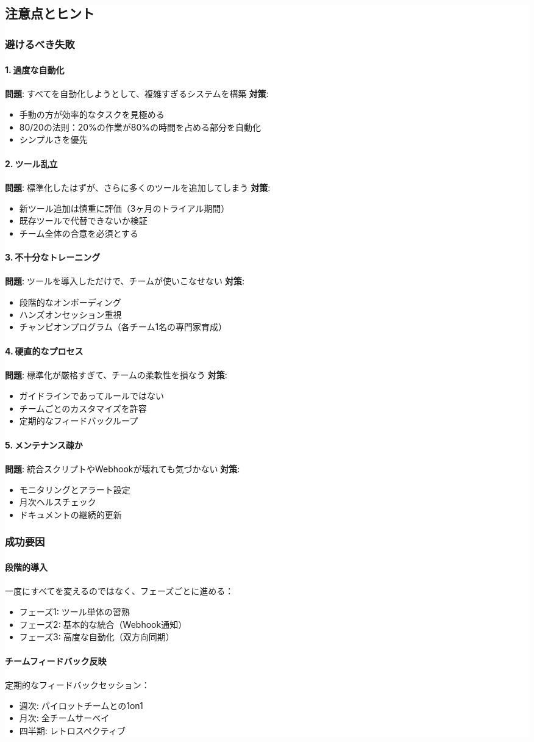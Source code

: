 
## 注意点とヒント

### 避けるべき失敗

#### 1. 過度な自動化
<strong>問題</strong>: すべてを自動化しようとして、複雑すぎるシステムを構築
<strong>対策</strong>:
- 手動の方が効率的なタスクを見極める
- 80/20の法則：20%の作業が80%の時間を占める部分を自動化
- シンプルさを優先

#### 2. ツール乱立
<strong>問題</strong>: 標準化したはずが、さらに多くのツールを追加してしまう
<strong>対策</strong>:
- 新ツール追加は慎重に評価（3ヶ月のトライアル期間）
- 既存ツールで代替できないか検証
- チーム全体の合意を必須とする

#### 3. 不十分なトレーニング
<strong>問題</strong>: ツールを導入しただけで、チームが使いこなせない
<strong>対策</strong>:
- 段階的なオンボーディング
- ハンズオンセッション重視
- チャンピオンプログラム（各チーム1名の専門家育成）

#### 4. 硬直的なプロセス
<strong>問題</strong>: 標準化が厳格すぎて、チームの柔軟性を損なう
<strong>対策</strong>:
- ガイドラインであってルールではない
- チームごとのカスタマイズを許容
- 定期的なフィードバックループ

#### 5. メンテナンス疎か
<strong>問題</strong>: 統合スクリプトやWebhookが壊れても気づかない
<strong>対策</strong>:
- モニタリングとアラート設定
- 月次ヘルスチェック
- ドキュメントの継続的更新

### 成功要因

#### 段階的導入
一度にすべてを変えるのではなく、フェーズごとに進める：
- フェーズ1: ツール単体の習熟
- フェーズ2: 基本的な統合（Webhook通知）
- フェーズ3: 高度な自動化（双方向同期）

#### チームフィードバック反映
定期的なフィードバックセッション：
- 週次: パイロットチームとの1on1
- 月次: 全チームサーベイ
- 四半期: レトロスペクティブ
